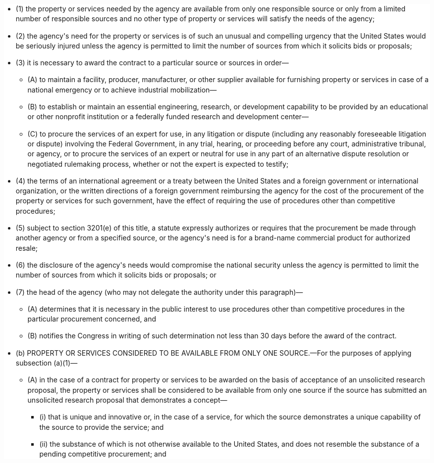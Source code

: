   * (1) the property or services needed by the agency are available from only one responsible source or only from a limited number of responsible sources and no other type of property or services will satisfy the needs of the agency;

  * (2) the agency's need for the property or services is of such an unusual and compelling urgency that the United States would be seriously injured unless the agency is permitted to limit the number of sources from which it solicits bids or proposals;

  * (3) it is necessary to award the contract to a particular source or sources in order—

    * (A) to maintain a facility, producer, manufacturer, or other supplier available for furnishing property or services in case of a national emergency or to achieve industrial mobilization—

    * (B) to establish or maintain an essential engineering, research, or development capability to be provided by an educational or other nonprofit institution or a federally funded research and development center—

    * (C) to procure the services of an expert for use, in any litigation or dispute (including any reasonably foreseeable litigation or dispute) involving the Federal Government, in any trial, hearing, or proceeding before any court, administrative tribunal, or agency, or to procure the services of an expert or neutral for use in any part of an alternative dispute resolution or negotiated rulemaking process, whether or not the expert is expected to testify;


  * (4) the terms of an international agreement or a treaty between the United States and a foreign government or international organization, or the written directions of a foreign government reimbursing the agency for the cost of the procurement of the property or services for such government, have the effect of requiring the use of procedures other than competitive procedures;

  * (5) subject to section 3201(e) of this title, a statute expressly authorizes or requires that the procurement be made through another agency or from a specified source, or the agency's need is for a brand-name commercial product for authorized resale;

  * (6) the disclosure of the agency's needs would compromise the national security unless the agency is permitted to limit the number of sources from which it solicits bids or proposals; or

  * (7) the head of the agency (who may not delegate the authority under this paragraph)—

    * (A) determines that it is necessary in the public interest to use procedures other than competitive procedures in the particular procurement concerned, and

    * (B) notifies the Congress in writing of such determination not less than 30 days before the award of the contract.


* (b) PROPERTY OR SERVICES CONSIDERED TO BE AVAILABLE FROM ONLY ONE SOURCE.—For the purposes of applying subsection (a)(1)—

  * (A) in the case of a contract for property or services to be awarded on the basis of acceptance of an unsolicited research proposal, the property or services shall be considered to be available from only one source if the source has submitted an unsolicited research proposal that demonstrates a concept—

    * (i) that is unique and innovative or, in the case of a service, for which the source demonstrates a unique capability of the source to provide the service; and

    * (ii) the substance of which is not otherwise available to the United States, and does not resemble the substance of a pending competitive procurement; and
